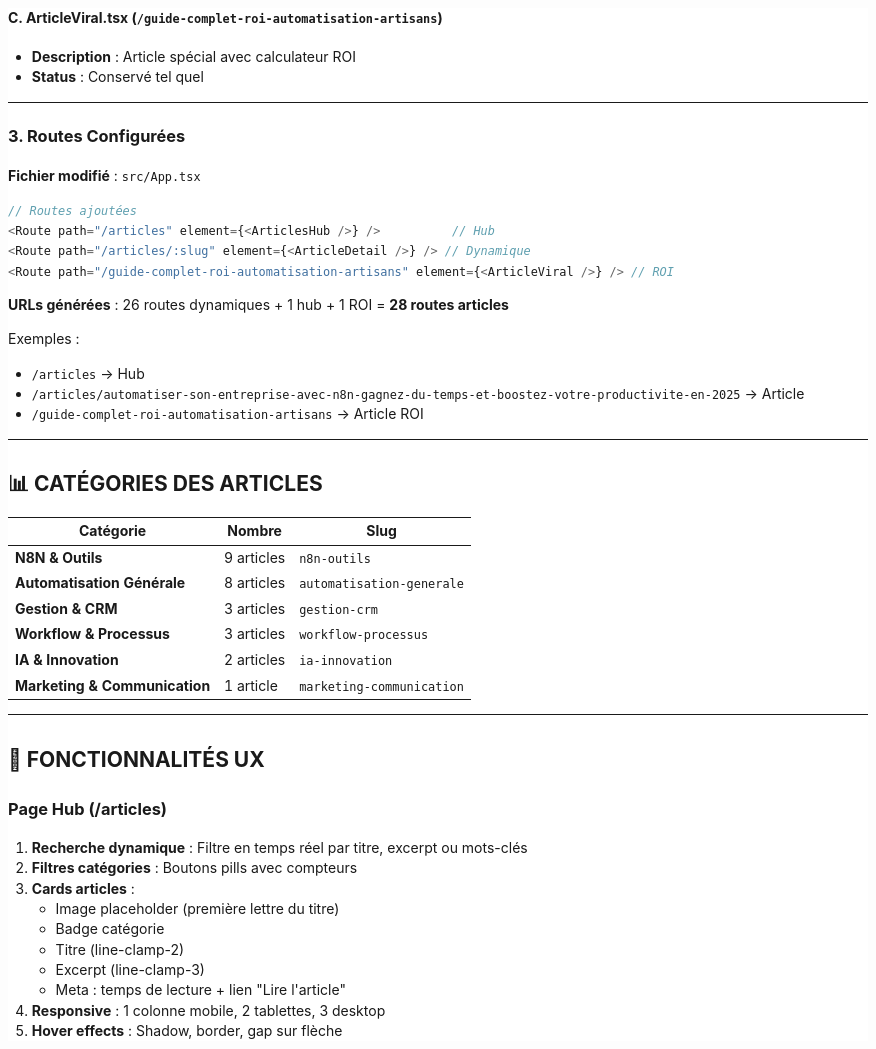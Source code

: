 #### **C. ArticleViral.tsx** (`/guide-complet-roi-automatisation-artisans`)
- **Description** : Article spécial avec calculateur ROI
- **Status** : Conservé tel quel

---

### **3. Routes Configurées**

**Fichier modifié** : `src/App.tsx`

```typescript
// Routes ajoutées
<Route path="/articles" element={<ArticlesHub />} />          // Hub
<Route path="/articles/:slug" element={<ArticleDetail />} /> // Dynamique
<Route path="/guide-complet-roi-automatisation-artisans" element={<ArticleViral />} /> // ROI
```

**URLs générées** : 26 routes dynamiques + 1 hub + 1 ROI = **28 routes articles**

Exemples :
- `/articles` → Hub
- `/articles/automatiser-son-entreprise-avec-n8n-gagnez-du-temps-et-boostez-votre-productivite-en-2025` → Article
- `/guide-complet-roi-automatisation-artisans` → Article ROI

---

## 📊 CATÉGORIES DES ARTICLES

| Catégorie | Nombre | Slug |
|-----------|--------|------|
| **N8N & Outils** | 9 articles | `n8n-outils` |
| **Automatisation Générale** | 8 articles | `automatisation-generale` |
| **Gestion & CRM** | 3 articles | `gestion-crm` |
| **Workflow & Processus** | 3 articles | `workflow-processus` |
| **IA & Innovation** | 2 articles | `ia-innovation` |
| **Marketing & Communication** | 1 article | `marketing-communication` |

---

## 🎨 FONCTIONNALITÉS UX

### **Page Hub (/articles)**
1. **Recherche dynamique** : Filtre en temps réel par titre, excerpt ou mots-clés
2. **Filtres catégories** : Boutons pills avec compteurs
3. **Cards articles** :
   - Image placeholder (première lettre du titre)
   - Badge catégorie
   - Titre (line-clamp-2)
   - Excerpt (line-clamp-3)
   - Meta : temps de lecture + lien "Lire l'article"
4. **Responsive** : 1 colonne mobile, 2 tablettes, 3 desktop
5. **Hover effects** : Shadow, border, gap sur flèche

